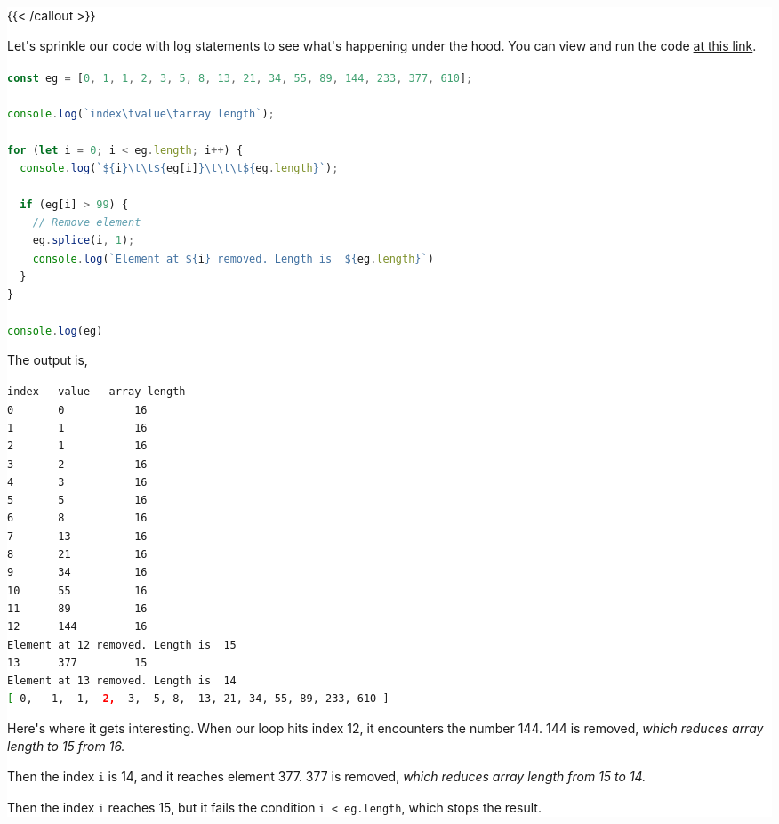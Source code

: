 {{< /callout >}}

Let's sprinkle our code with log statements to see what's happening under the hood. You can view and run the code [at this link](https://repl.it/@talha131/Incorrect-Iterate-Over-An-Array-And-Remove-Elements).

```javascript {linenos=table,hl_lines=[6, 11],filename="JavaScript"}
const eg = [0, 1, 1, 2, 3, 5, 8, 13, 21, 34, 55, 89, 144, 233, 377, 610];

console.log(`index\tvalue\tarray length`);

for (let i = 0; i < eg.length; i++) {
  console.log(`${i}\t\t${eg[i]}\t\t\t${eg.length}`);

  if (eg[i] > 99) {
    // Remove element
    eg.splice(i, 1);
    console.log(`Element at ${i} removed. Length is  ${eg.length}`)
  }
}

console.log(eg)
```

The output is,

```bash {hl_lines=[15,16,17],filename="Output"}
index   value   array length
0       0           16
1       1           16
2       1           16
3       2           16
4       3           16
5       5           16
6       8           16
7       13          16
8       21          16
9       34          16
10      55          16
11      89          16
12      144         16
Element at 12 removed. Length is  15
13      377         15
Element at 13 removed. Length is  14
[ 0,   1,  1,  2,  3,  5, 8,  13, 21, 34, 55, 89, 233, 610 ]
```

Here's where it gets interesting. When our loop hits index 12, it encounters the number 144. 144 is removed, *which reduces array length to 15 from 16.*

Then the index `i` is 14, and it reaches element 377. 377 is removed, *which reduces array length from 15 to 14.*

Then the index `i` reaches 15, but it fails the condition `i < eg.length`, which stops the result.
